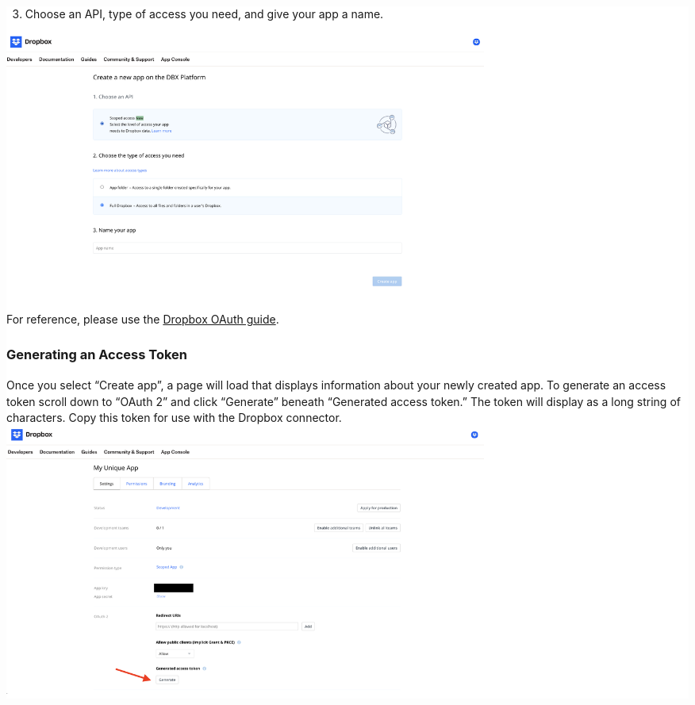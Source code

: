 3. Choose an API, type of access you need, and give your app a name.
<img src=https://raw.githubusercontent.com/ballerina-platform/module-ballerinax-dropbox/main/docs/setup/resources/create-app-page.png alt="Create App Page" style="width: 70%;"> 

For reference, please use the [Dropbox OAuth guide](https://www.dropbox.com/lp/developers/reference/oauth-guide).

### Generating an Access Token

Once you select “Create app”, a page will load that displays information about your newly created app. To generate an access token scroll down to “OAuth 2” and click “Generate” beneath “Generated access token.” The token will display as a long string of characters. Copy this token for use with the Dropbox connector.
<img src=https://raw.githubusercontent.com/ballerina-platform/module-ballerinax-dropbox/main/docs/setup/resources/app-settings.png alt="App Settings" style="width: 70%;">
